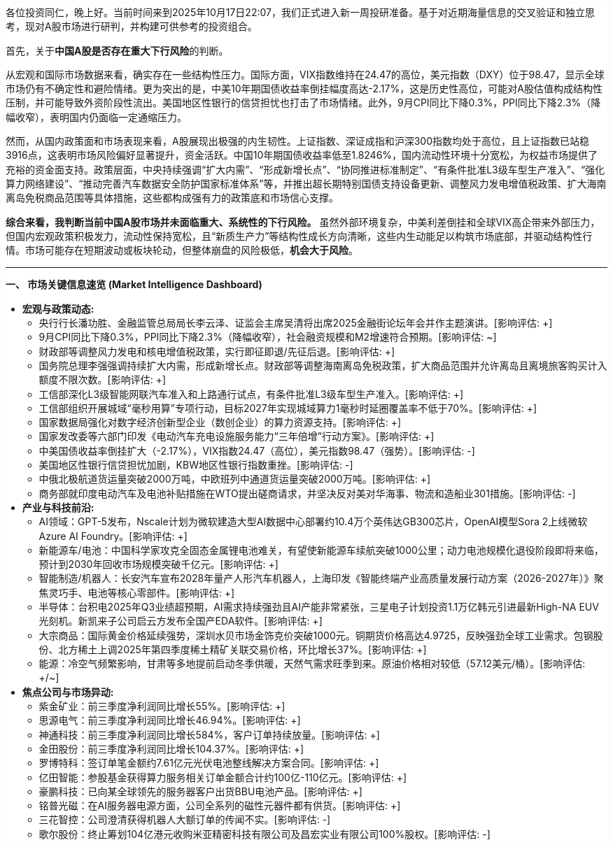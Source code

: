 各位投资同仁，晚上好。当前时间来到2025年10月17日22:07，我们正式进入新一周投研准备。基于对近期海量信息的交叉验证和独立思考，现对A股市场进行研判，并构建可供参考的投资组合。

首先，关于**中国A股是否存在重大下行风险**的判断。

从宏观和国际市场数据来看，确实存在一些结构性压力。国际方面，VIX指数维持在24.47的高位，美元指数（DXY）位于98.47，显示全球市场仍有不确定性和避险情绪。更为突出的是，中美10年期国债收益率倒挂幅度高达-2.17%，这是历史性高位，可能对A股估值构成结构性压制，并可能导致外资阶段性流出。美国地区性银行的信贷担忧也打击了市场情绪。此外，9月CPI同比下降0.3%，PPI同比下降2.3%（降幅收窄），表明国内仍面临一定通缩压力。

然而，从国内政策面和市场表现来看，A股展现出极强的内生韧性。上证指数、深证成指和沪深300指数均处于高位，且上证指数已站稳3916点，这表明市场风险偏好显著提升，资金活跃。中国10年期国债收益率低至1.8246%，国内流动性环境十分宽松，为权益市场提供了充裕的资金面支持。政策层面，中央持续强调“扩大内需”、“形成新增长点”、“协同推进标准制定”、“有条件批准L3级车型生产准入”、“强化算力网络建设”、“推动完善汽车数据安全防护国家标准体系”等，并推出超长期特别国债支持设备更新、调整风力发电增值税政策、扩大海南离岛免税商品范围等具体措施，这些都构成强有力的政策底和市场信心支撑。

**综合来看，我判断当前中国A股市场并未面临重大、系统性的下行风险。** 虽然外部环境复杂，中美利差倒挂和全球VIX高企带来外部压力，但国内宏观政策积极发力，流动性保持宽松，且“新质生产力”等结构性成长方向清晰，这些内生动能足以构筑市场底部，并驱动结构性行情。市场可能存在短期波动或板块轮动，但整体崩盘的风险极低，**机会大于风险**。

---

**一、 市场关键信息速览 (Market Intelligence Dashboard)**

*   **宏观与政策动态:**
    *   央行行长潘功胜、金融监管总局局长李云泽、证监会主席吴清将出席2025金融街论坛年会并作主题演讲。[影响评估: +]
    *   9月CPI同比下降0.3%，PPI同比下降2.3%（降幅收窄），社会融资规模和M2增速符合预期。[影响评估: ~]
    *   财政部等调整风力发电和核电增值税政策，实行即征即退/先征后退。[影响评估: +]
    *   国务院总理李强强调持续扩大内需，形成新增长点。财政部等调整海南离岛免税政策，扩大商品范围并允许离岛且离境旅客购买计入额度不限次数。[影响评估: +]
    *   工信部深化L3级智能网联汽车准入和上路通行试点，有条件批准L3级车型生产准入。[影响评估: +]
    *   工信部组织开展城域“毫秒用算”专项行动，目标2027年实现城域算力1毫秒时延圈覆盖率不低于70%。[影响评估: +]
    *   国家数据局强化对数字经济创新型企业（数创企业）的算力资源支持。[影响评估: +]
    *   国家发改委等六部门印发《电动汽车充电设施服务能力“三年倍增”行动方案》。[影响评估: +]
    *   中美国债收益率倒挂扩大（-2.17%），VIX指数24.47（高位），美元指数98.47（强势）。[影响评估: -]
    *   美国地区性银行信贷担忧加剧，KBW地区性银行指数重挫。[影响评估: -]
    *   中俄北极航道货运量突破2000万吨，中欧班列中通道货运量突破2000万吨。[影响评估: +]
    *   商务部就印度电动汽车及电池补贴措施在WTO提出磋商请求，并坚决反对美对华海事、物流和造船业301措施。[影响评估: -]
*   **产业与科技前沿:**
    *   AI领域：GPT-5发布，Nscale计划为微软建造大型AI数据中心部署约10.4万个英伟达GB300芯片，OpenAI模型Sora 2上线微软Azure AI Foundry。[影响评估: +]
    *   新能源车/电池：中国科学家攻克全固态金属锂电池难关，有望使新能源车续航突破1000公里；动力电池规模化退役阶段即将来临，预计到2030年回收市场规模突破千亿元。[影响评估: +]
    *   智能制造/机器人：长安汽车宣布2028年量产人形汽车机器人，上海印发《智能终端产业高质量发展行动方案（2026-2027年）》聚焦灵巧手、电池等核心零部件。[影响评估: +]
    *   半导体：台积电2025年Q3业绩超预期，AI需求持续强劲且AI产能非常紧张，三星电子计划投资1.1万亿韩元引进最新High-NA EUV光刻机。新凯来子公司启云方发布全国产EDA软件。[影响评估: +]
    *   大宗商品：国际黄金价格延续强势，深圳水贝市场金饰克价突破1000元。铜期货价格高达4.9725，反映强劲全球工业需求。包钢股份、北方稀土上调2025年第四季度稀土精矿关联交易价格，环比增长37%。[影响评估: +]
    *   能源：冷空气频繁影响，甘肃等多地提前启动冬季供暖，天然气需求旺季到来。原油价格相对较低（57.12美元/桶）。[影响评估: +/~]
*   **焦点公司与市场异动:**
    *   紫金矿业：前三季度净利润同比增长55%。[影响评估: +]
    *   思源电气：前三季度净利润同比增长46.94%。[影响评估: +]
    *   神通科技：前三季度净利润同比增长584%，客户订单持续放量。[影响评估: +]
    *   金田股份：前三季度净利润同比增长104.37%。[影响评估: +]
    *   罗博特科：签订单笔金额约7.61亿元光伏电池整线解决方案合同。[影响评估: +]
    *   亿田智能：参股基金获得算力服务相关订单金额合计约100亿-110亿元。[影响评估: +]
    *   豪鹏科技：已向某全球领先的服务器客户出货BBU电池产品。[影响评估: +]
    *   铭普光磁：在AI服务器电源方面，公司全系列的磁性元器件都有供货。[影响评估: +]
    *   三花智控：公司澄清获得机器人大额订单的传闻不实。[影响评估: -]
    *   歌尔股份：终止筹划104亿港元收购米亚精密科技有限公司及昌宏实业有限公司100%股权。[影响评估: -]

